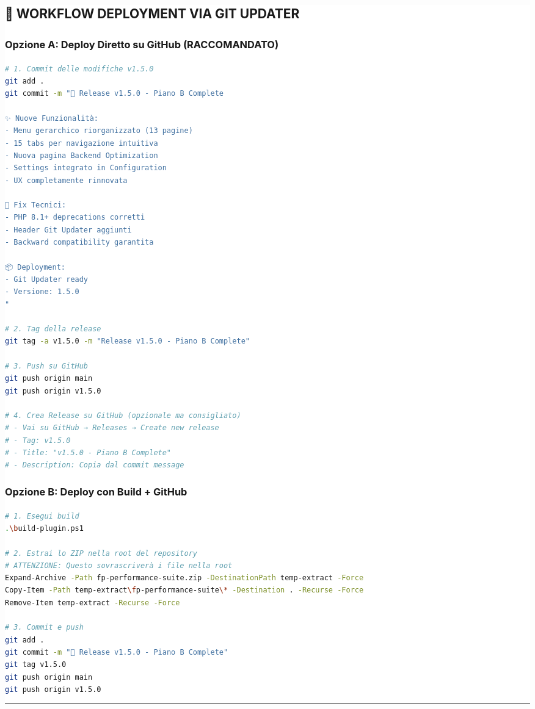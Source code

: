 
## 🚀 WORKFLOW DEPLOYMENT VIA GIT UPDATER

### Opzione A: Deploy Diretto su GitHub (RACCOMANDATO)

```bash
# 1. Commit delle modifiche v1.5.0
git add .
git commit -m "🚀 Release v1.5.0 - Piano B Complete

✨ Nuove Funzionalità:
- Menu gerarchico riorganizzato (13 pagine)
- 15 tabs per navigazione intuitiva
- Nuova pagina Backend Optimization
- Settings integrato in Configuration
- UX completamente rinnovata

🔧 Fix Tecnici:
- PHP 8.1+ deprecations corretti
- Header Git Updater aggiunti
- Backward compatibility garantita

📦 Deployment:
- Git Updater ready
- Versione: 1.5.0
"

# 2. Tag della release
git tag -a v1.5.0 -m "Release v1.5.0 - Piano B Complete"

# 3. Push su GitHub
git push origin main
git push origin v1.5.0

# 4. Crea Release su GitHub (opzionale ma consigliato)
# - Vai su GitHub → Releases → Create new release
# - Tag: v1.5.0
# - Title: "v1.5.0 - Piano B Complete"
# - Description: Copia dal commit message
```

### Opzione B: Deploy con Build + GitHub

```bash
# 1. Esegui build
.\build-plugin.ps1

# 2. Estrai lo ZIP nella root del repository
# ATTENZIONE: Questo sovrascriverà i file nella root
Expand-Archive -Path fp-performance-suite.zip -DestinationPath temp-extract -Force
Copy-Item -Path temp-extract\fp-performance-suite\* -Destination . -Recurse -Force
Remove-Item temp-extract -Recurse -Force

# 3. Commit e push
git add .
git commit -m "🚀 Release v1.5.0 - Piano B Complete"
git tag v1.5.0
git push origin main
git push origin v1.5.0
```

---